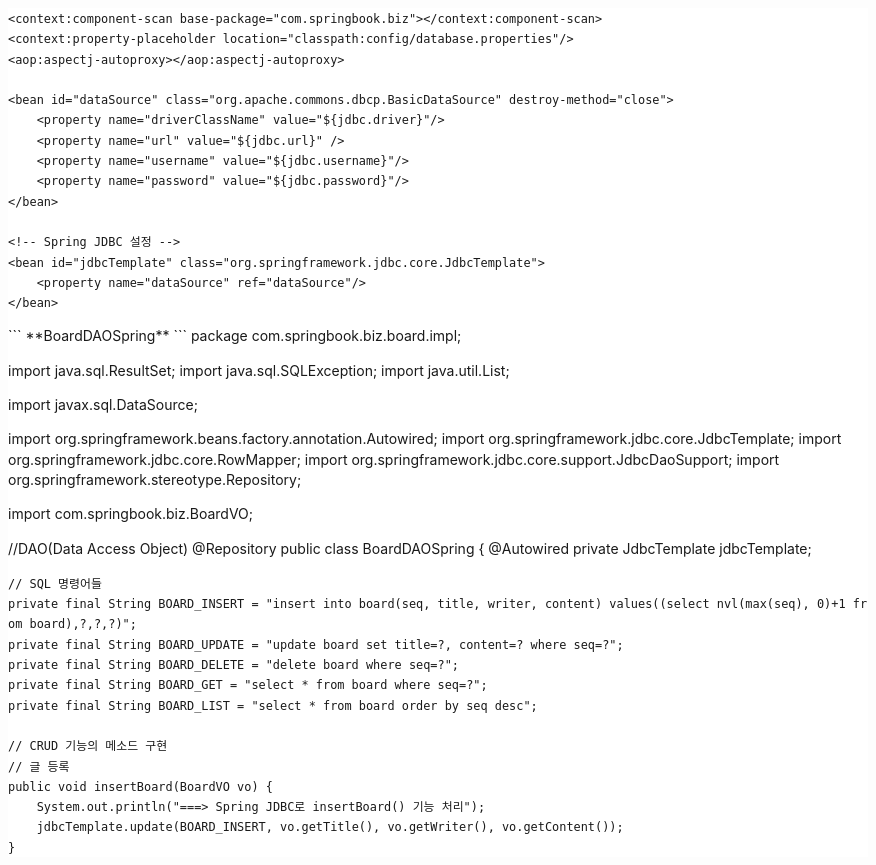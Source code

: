 	<context:component-scan base-package="com.springbook.biz"></context:component-scan>
	<context:property-placeholder location="classpath:config/database.properties"/>
	<aop:aspectj-autoproxy></aop:aspectj-autoproxy>
	
	<bean id="dataSource" class="org.apache.commons.dbcp.BasicDataSource" destroy-method="close">
		<property name="driverClassName" value="${jdbc.driver}"/>
		<property name="url" value="${jdbc.url}" />
		<property name="username" value="${jdbc.username}"/>
		<property name="password" value="${jdbc.password}"/>
	</bean>
	
	<!-- Spring JDBC 설정 -->
	<bean id="jdbcTemplate" class="org.springframework.jdbc.core.JdbcTemplate">
		<property name="dataSource" ref="dataSource"/>
	</bean>
</beans>
```
**BoardDAOSpring**
```
package com.springbook.biz.board.impl;

import java.sql.ResultSet;
import java.sql.SQLException;
import java.util.List;

import javax.sql.DataSource;

import org.springframework.beans.factory.annotation.Autowired;
import org.springframework.jdbc.core.JdbcTemplate;
import org.springframework.jdbc.core.RowMapper;
import org.springframework.jdbc.core.support.JdbcDaoSupport;
import org.springframework.stereotype.Repository;

import com.springbook.biz.BoardVO;


//DAO(Data Access Object)
@Repository
public class BoardDAOSpring {
	@Autowired
	private JdbcTemplate jdbcTemplate;
	
	// SQL 명령어들
	private final String BOARD_INSERT = "insert into board(seq, title, writer, content) values((select nvl(max(seq), 0)+1 from board),?,?,?)";
	private final String BOARD_UPDATE = "update board set title=?, content=? where seq=?";
	private final String BOARD_DELETE = "delete board where seq=?";
	private final String BOARD_GET = "select * from board where seq=?";
	private final String BOARD_LIST = "select * from board order by seq desc";

	// CRUD 기능의 메소드 구현
	// 글 등록
	public void insertBoard(BoardVO vo) {
		System.out.println("===> Spring JDBC로 insertBoard() 기능 처리");
		jdbcTemplate.update(BOARD_INSERT, vo.getTitle(), vo.getWriter(), vo.getContent());
	}
